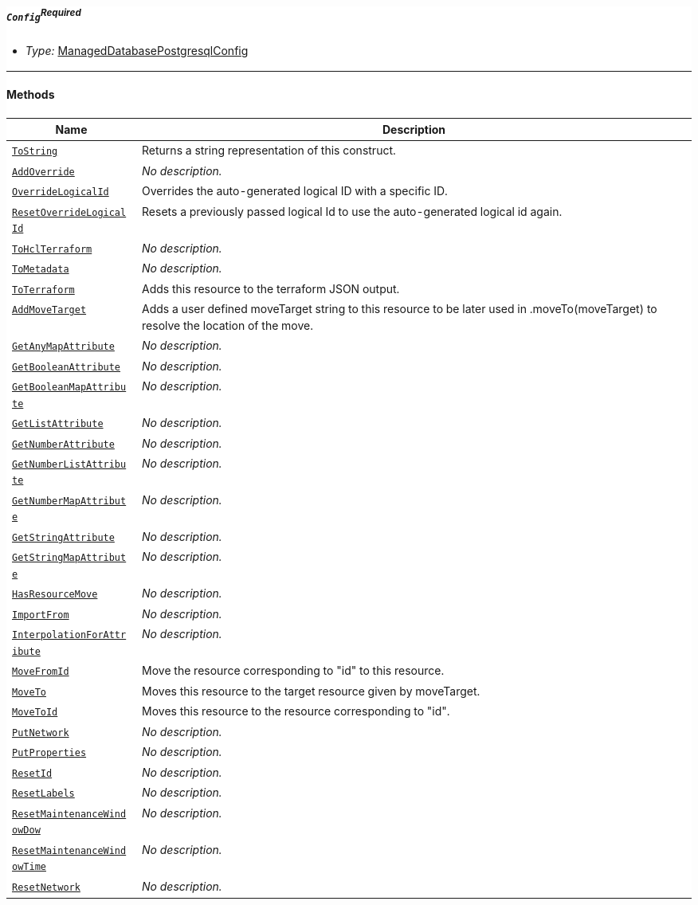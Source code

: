 ##### `Config`<sup>Required</sup> <a name="Config" id="@cdktf/provider-upcloud.managedDatabasePostgresql.ManagedDatabasePostgresql.Initializer.parameter.config"></a>

- *Type:* <a href="#@cdktf/provider-upcloud.managedDatabasePostgresql.ManagedDatabasePostgresqlConfig">ManagedDatabasePostgresqlConfig</a>

---

#### Methods <a name="Methods" id="Methods"></a>

| **Name** | **Description** |
| --- | --- |
| <code><a href="#@cdktf/provider-upcloud.managedDatabasePostgresql.ManagedDatabasePostgresql.toString">ToString</a></code> | Returns a string representation of this construct. |
| <code><a href="#@cdktf/provider-upcloud.managedDatabasePostgresql.ManagedDatabasePostgresql.addOverride">AddOverride</a></code> | *No description.* |
| <code><a href="#@cdktf/provider-upcloud.managedDatabasePostgresql.ManagedDatabasePostgresql.overrideLogicalId">OverrideLogicalId</a></code> | Overrides the auto-generated logical ID with a specific ID. |
| <code><a href="#@cdktf/provider-upcloud.managedDatabasePostgresql.ManagedDatabasePostgresql.resetOverrideLogicalId">ResetOverrideLogicalId</a></code> | Resets a previously passed logical Id to use the auto-generated logical id again. |
| <code><a href="#@cdktf/provider-upcloud.managedDatabasePostgresql.ManagedDatabasePostgresql.toHclTerraform">ToHclTerraform</a></code> | *No description.* |
| <code><a href="#@cdktf/provider-upcloud.managedDatabasePostgresql.ManagedDatabasePostgresql.toMetadata">ToMetadata</a></code> | *No description.* |
| <code><a href="#@cdktf/provider-upcloud.managedDatabasePostgresql.ManagedDatabasePostgresql.toTerraform">ToTerraform</a></code> | Adds this resource to the terraform JSON output. |
| <code><a href="#@cdktf/provider-upcloud.managedDatabasePostgresql.ManagedDatabasePostgresql.addMoveTarget">AddMoveTarget</a></code> | Adds a user defined moveTarget string to this resource to be later used in .moveTo(moveTarget) to resolve the location of the move. |
| <code><a href="#@cdktf/provider-upcloud.managedDatabasePostgresql.ManagedDatabasePostgresql.getAnyMapAttribute">GetAnyMapAttribute</a></code> | *No description.* |
| <code><a href="#@cdktf/provider-upcloud.managedDatabasePostgresql.ManagedDatabasePostgresql.getBooleanAttribute">GetBooleanAttribute</a></code> | *No description.* |
| <code><a href="#@cdktf/provider-upcloud.managedDatabasePostgresql.ManagedDatabasePostgresql.getBooleanMapAttribute">GetBooleanMapAttribute</a></code> | *No description.* |
| <code><a href="#@cdktf/provider-upcloud.managedDatabasePostgresql.ManagedDatabasePostgresql.getListAttribute">GetListAttribute</a></code> | *No description.* |
| <code><a href="#@cdktf/provider-upcloud.managedDatabasePostgresql.ManagedDatabasePostgresql.getNumberAttribute">GetNumberAttribute</a></code> | *No description.* |
| <code><a href="#@cdktf/provider-upcloud.managedDatabasePostgresql.ManagedDatabasePostgresql.getNumberListAttribute">GetNumberListAttribute</a></code> | *No description.* |
| <code><a href="#@cdktf/provider-upcloud.managedDatabasePostgresql.ManagedDatabasePostgresql.getNumberMapAttribute">GetNumberMapAttribute</a></code> | *No description.* |
| <code><a href="#@cdktf/provider-upcloud.managedDatabasePostgresql.ManagedDatabasePostgresql.getStringAttribute">GetStringAttribute</a></code> | *No description.* |
| <code><a href="#@cdktf/provider-upcloud.managedDatabasePostgresql.ManagedDatabasePostgresql.getStringMapAttribute">GetStringMapAttribute</a></code> | *No description.* |
| <code><a href="#@cdktf/provider-upcloud.managedDatabasePostgresql.ManagedDatabasePostgresql.hasResourceMove">HasResourceMove</a></code> | *No description.* |
| <code><a href="#@cdktf/provider-upcloud.managedDatabasePostgresql.ManagedDatabasePostgresql.importFrom">ImportFrom</a></code> | *No description.* |
| <code><a href="#@cdktf/provider-upcloud.managedDatabasePostgresql.ManagedDatabasePostgresql.interpolationForAttribute">InterpolationForAttribute</a></code> | *No description.* |
| <code><a href="#@cdktf/provider-upcloud.managedDatabasePostgresql.ManagedDatabasePostgresql.moveFromId">MoveFromId</a></code> | Move the resource corresponding to "id" to this resource. |
| <code><a href="#@cdktf/provider-upcloud.managedDatabasePostgresql.ManagedDatabasePostgresql.moveTo">MoveTo</a></code> | Moves this resource to the target resource given by moveTarget. |
| <code><a href="#@cdktf/provider-upcloud.managedDatabasePostgresql.ManagedDatabasePostgresql.moveToId">MoveToId</a></code> | Moves this resource to the resource corresponding to "id". |
| <code><a href="#@cdktf/provider-upcloud.managedDatabasePostgresql.ManagedDatabasePostgresql.putNetwork">PutNetwork</a></code> | *No description.* |
| <code><a href="#@cdktf/provider-upcloud.managedDatabasePostgresql.ManagedDatabasePostgresql.putProperties">PutProperties</a></code> | *No description.* |
| <code><a href="#@cdktf/provider-upcloud.managedDatabasePostgresql.ManagedDatabasePostgresql.resetId">ResetId</a></code> | *No description.* |
| <code><a href="#@cdktf/provider-upcloud.managedDatabasePostgresql.ManagedDatabasePostgresql.resetLabels">ResetLabels</a></code> | *No description.* |
| <code><a href="#@cdktf/provider-upcloud.managedDatabasePostgresql.ManagedDatabasePostgresql.resetMaintenanceWindowDow">ResetMaintenanceWindowDow</a></code> | *No description.* |
| <code><a href="#@cdktf/provider-upcloud.managedDatabasePostgresql.ManagedDatabasePostgresql.resetMaintenanceWindowTime">ResetMaintenanceWindowTime</a></code> | *No description.* |
| <code><a href="#@cdktf/provider-upcloud.managedDatabasePostgresql.ManagedDatabasePostgresql.resetNetwork">ResetNetwork</a></code> | *No description.* |